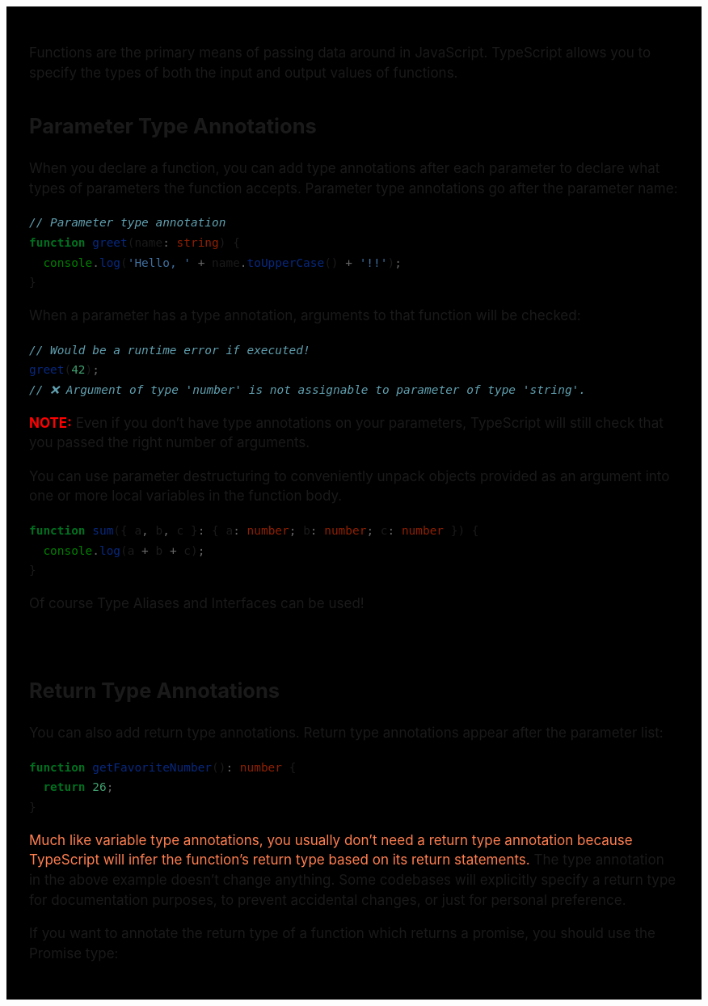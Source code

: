 <div style="font-size: 17px;background: black;padding: 2rem;">

Functions are the primary means of passing data around in JavaScript. TypeScript allows you to specify the types of both the input and output values of functions.

## Parameter Type Annotations

When you declare a function, you can add type annotations after each parameter to declare what types of parameters the function accepts. Parameter type annotations go after the parameter name:

```ts
// Parameter type annotation
function greet(name: string) {
  console.log('Hello, ' + name.toUpperCase() + '!!');
}
```

When a parameter has a type annotation, arguments to that function will be checked:

```ts
// Would be a runtime error if executed!
greet(42);
// ❌ Argument of type 'number' is not assignable to parameter of type 'string'.
```

<b style="color:red;">NOTE:</b> Even if you don’t have type annotations on your parameters, TypeScript will still check that you passed the right number of arguments.

You can use parameter destructuring to conveniently unpack objects provided as an argument into one or more local variables in the function body.

```ts
function sum({ a, b, c }: { a: number; b: number; c: number }) {
  console.log(a + b + c);
}
```

Of course Type Aliases and Interfaces can be used!

<br>

## Return Type Annotations

You can also add return type annotations. Return type annotations appear after the parameter list:

```ts
function getFavoriteNumber(): number {
  return 26;
}
```

<span style="color: Coral;">Much like variable type annotations, you usually don’t need a return type annotation because TypeScript will infer the function’s return type based on its return statements.</span> The type annotation in the above example doesn’t change anything. Some codebases will explicitly specify a return type for documentation purposes, to prevent accidental changes, or just for personal preference.

If you want to annotate the return type of a function which returns a promise, you should use the Promise type:
